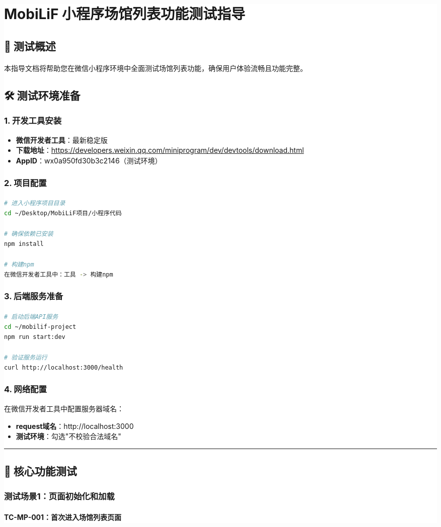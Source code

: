 # MobiLiF 小程序场馆列表功能测试指导

## 📱 测试概述

本指导文档将帮助您在微信小程序环境中全面测试场馆列表功能，确保用户体验流畅且功能完整。

## 🛠️ 测试环境准备

### 1. 开发工具安装
- **微信开发者工具**：最新稳定版
- **下载地址**：https://developers.weixin.qq.com/miniprogram/dev/devtools/download.html
- **AppID**：wx0a950fd30b3c2146（测试环境）

### 2. 项目配置
```bash
# 进入小程序项目目录
cd ~/Desktop/MobiLiF项目/小程序代码

# 确保依赖已安装
npm install

# 构建npm
在微信开发者工具中：工具 -> 构建npm
```

### 3. 后端服务准备
```bash
# 启动后端API服务
cd ~/mobilif-project
npm run start:dev

# 验证服务运行
curl http://localhost:3000/health
```

### 4. 网络配置
在微信开发者工具中配置服务器域名：
- **request域名**：http://localhost:3000
- **测试环境**：勾选"不校验合法域名"

---

## 🎯 核心功能测试

### 测试场景1：页面初始化和加载

#### **TC-MP-001：首次进入场馆列表页面**
